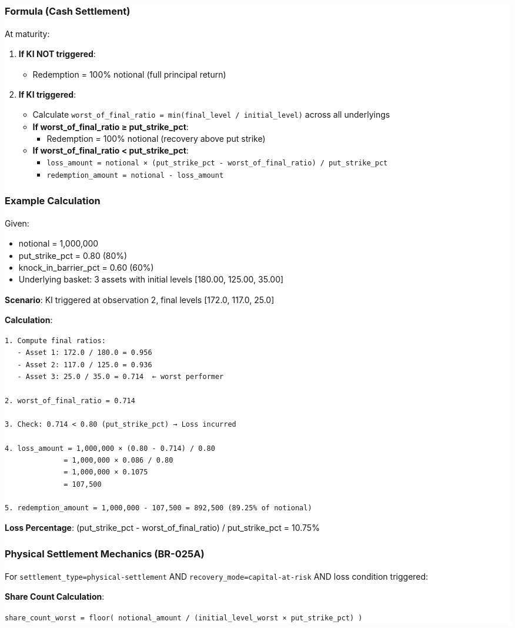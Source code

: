 ### Formula (Cash Settlement)
At maturity:

1. **If KI NOT triggered**:
   - Redemption = 100% notional (full principal return)

2. **If KI triggered**:
   - Calculate `worst_of_final_ratio = min(final_level / initial_level)` across all underlyings
   - **If worst_of_final_ratio ≥ put_strike_pct**:
     - Redemption = 100% notional (recovery above put strike)
   - **If worst_of_final_ratio < put_strike_pct**:
     - `loss_amount = notional × (put_strike_pct - worst_of_final_ratio) / put_strike_pct`
     - `redemption_amount = notional - loss_amount`

### Example Calculation
Given:
- notional = 1,000,000
- put_strike_pct = 0.80 (80%)
- knock_in_barrier_pct = 0.60 (60%)
- Underlying basket: 3 assets with initial levels [180.00, 125.00, 35.00]

**Scenario**: KI triggered at observation 2, final levels [172.0, 117.0, 25.0]

**Calculation**:
```
1. Compute final ratios:
   - Asset 1: 172.0 / 180.0 = 0.956
   - Asset 2: 117.0 / 125.0 = 0.936
   - Asset 3: 25.0 / 35.0 = 0.714  ← worst performer

2. worst_of_final_ratio = 0.714

3. Check: 0.714 < 0.80 (put_strike_pct) → Loss incurred

4. loss_amount = 1,000,000 × (0.80 - 0.714) / 0.80
              = 1,000,000 × 0.086 / 0.80
              = 1,000,000 × 0.1075
              = 107,500

5. redemption_amount = 1,000,000 - 107,500 = 892,500 (89.25% of notional)
```

**Loss Percentage**: (put_strike_pct - worst_of_final_ratio) / put_strike_pct = 10.75%

### Physical Settlement Mechanics (BR-025A)

For `settlement_type=physical-settlement` AND `recovery_mode=capital-at-risk` AND loss condition triggered:

**Share Count Calculation**:
```
share_count_worst = floor( notional_amount / (initial_level_worst × put_strike_pct) )
```
